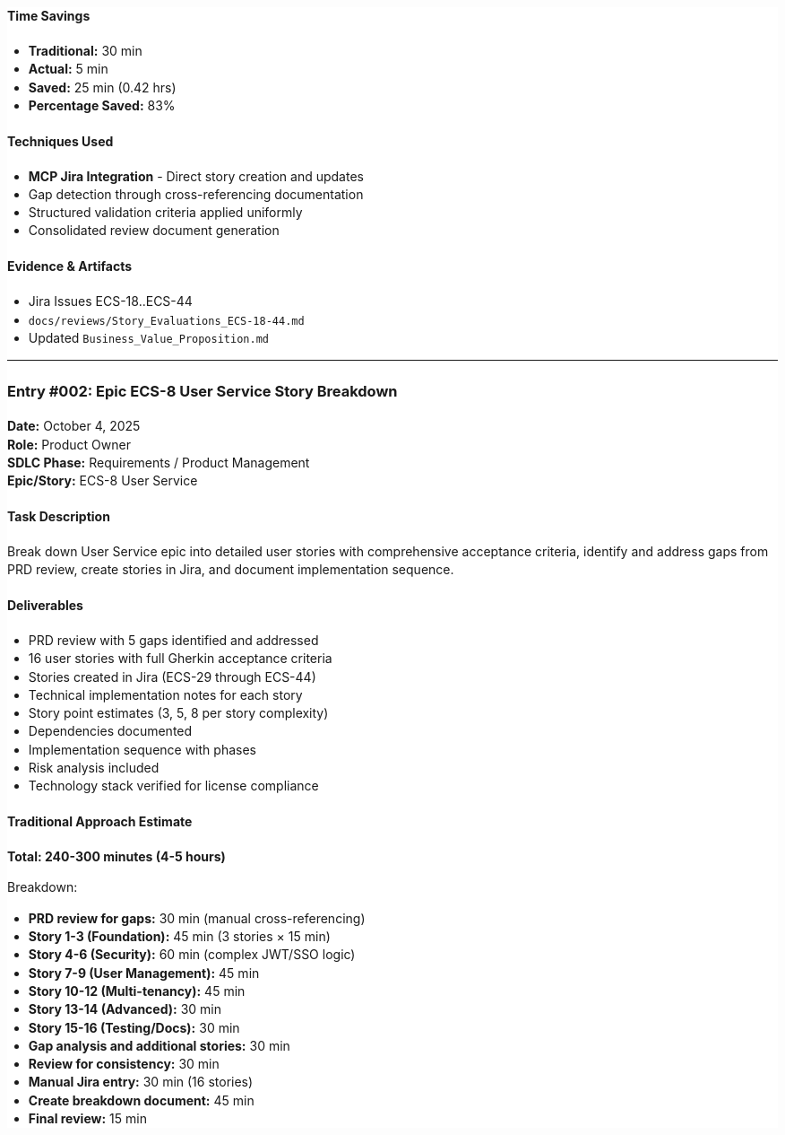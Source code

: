 #### Time Savings
- **Traditional:** 30 min
- **Actual:** 5 min
- **Saved:** 25 min (0.42 hrs)
- **Percentage Saved:** 83%

#### Techniques Used
- **MCP Jira Integration** - Direct story creation and updates
- Gap detection through cross-referencing documentation
- Structured validation criteria applied uniformly
- Consolidated review document generation

#### Evidence & Artifacts
- Jira Issues ECS-18..ECS-44
- `docs/reviews/Story_Evaluations_ECS-18-44.md`
- Updated `Business_Value_Proposition.md`

---



### Entry #002: Epic ECS-8 User Service Story Breakdown
**Date:** October 4, 2025  
**Role:** Product Owner  
**SDLC Phase:** Requirements / Product Management  
**Epic/Story:** ECS-8 User Service

#### Task Description
Break down User Service epic into detailed user stories with comprehensive acceptance criteria, identify and address gaps from PRD review, create stories in Jira, and document implementation sequence.

#### Deliverables
- PRD review with 5 gaps identified and addressed
- 16 user stories with full Gherkin acceptance criteria
- Stories created in Jira (ECS-29 through ECS-44)
- Technical implementation notes for each story
- Story point estimates (3, 5, 8 per story complexity)
- Dependencies documented
- Implementation sequence with phases
- Risk analysis included
- Technology stack verified for license compliance

#### Traditional Approach Estimate
**Total: 240-300 minutes (4-5 hours)**

Breakdown:
- **PRD review for gaps:** 30 min (manual cross-referencing)
- **Story 1-3 (Foundation):** 45 min (3 stories × 15 min)
- **Story 4-6 (Security):** 60 min (complex JWT/SSO logic)
- **Story 7-9 (User Management):** 45 min
- **Story 10-12 (Multi-tenancy):** 45 min
- **Story 13-14 (Advanced):** 30 min
- **Story 15-16 (Testing/Docs):** 30 min
- **Gap analysis and additional stories:** 30 min
- **Review for consistency:** 30 min
- **Manual Jira entry:** 30 min (16 stories)
- **Create breakdown document:** 45 min
- **Final review:** 15 min

